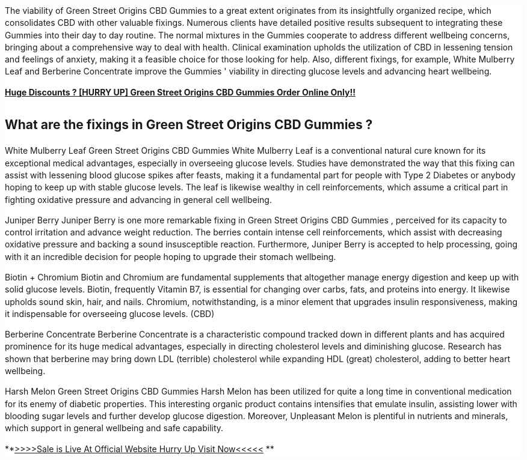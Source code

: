 The viability of Green Street Origins CBD Gummies  to a great extent originates from its insightfully organized recipe, which consolidates CBD with other valuable fixings. Numerous clients have detailed positive results subsequent to integrating these Gummies  into their day to day routine. The normal mixtures in the Gummies  cooperate to address different wellbeing concerns, bringing about a comprehensive way to deal with health.
Clinical examination upholds the utilization of CBD in lessening tension and feelings of anxiety, making it a feasible choice for those looking for help. Also, different fixings, for example, White Mulberry Leaf and Berberine Concentrate improve the Gummies ' viability in directing glucose levels and advancing heart wellbeing.

**[Huge Discounts ? [HURRY UP] Green Street Origins CBD Gummies Order Online Only!!
](https://supplementcarts.com/green-street-origins-cbd-gummies/)**

## What are the fixings in Green Street Origins CBD Gummies ?

White Mulberry Leaf
Green Street Origins CBD Gummies   White Mulberry Leaf is a conventional natural cure known for its exceptional medical advantages, especially in overseeing glucose levels. Studies have demonstrated the way that this fixing can assist with lessening blood glucose spikes after feasts, making it a fundamental part for people with Type 2 Diabetes or anybody hoping to keep up with stable glucose levels. The leaf is likewise wealthy in cell reinforcements, which assume a critical part in fighting oxidative pressure and advancing in general cell wellbeing. 

Juniper Berry
Juniper Berry is one more remarkable fixing in Green Street Origins CBD Gummies , perceived for its capacity to control irritation and advance weight reduction. The berries contain intense cell reinforcements, which assist with decreasing oxidative pressure and backing a sound insusceptible reaction. Furthermore, Juniper Berry is accepted to help processing, going with it an incredible decision for people hoping to upgrade their stomach wellbeing. 

Biotin + Chromium
Biotin and Chromium are fundamental supplements that altogether manage energy digestion and keep up with solid glucose levels. Biotin, frequently Vitamin B7, is essential for changing over carbs, fats, and proteins into energy. It likewise upholds sound skin, hair, and nails. Chromium, notwithstanding, is a minor element that upgrades insulin responsiveness, making it indispensable for overseeing glucose levels. (CBD)

Berberine Concentrate
Berberine Concentrate is a characteristic compound tracked down in different plants and has acquired prominence for its huge medical advantages, especially in directing cholesterol levels and diminishing glucose. Research has shown that berberine may bring down LDL (terrible) cholesterol while expanding HDL (great) cholesterol, adding to better heart wellbeing. 

Harsh Melon
Green Street Origins CBD Gummies  Harsh Melon has been utilized for quite a long time in conventional medication for its enemy of diabetic properties. This interesting organic product contains intensifies that emulate insulin, assisting lower with blooding sugar levels and further develop glucose digestion. Moreover, Unpleasant Melon is plentiful in nutrients and minerals, which support in general wellbeing and safe capability. 

**[>>>>Sale is Live At Official Website Hurry Up Visit Now<<<<<](https://supplementcarts.com/green-street-origins-cbd-gummies/)
**
